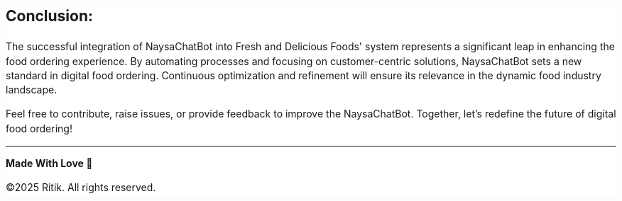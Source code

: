 
## Conclusion:
The successful integration of NaysaChatBot into Fresh and Delicious Foods' system represents a significant leap in enhancing the food ordering experience. By automating processes and focusing on customer-centric solutions, NaysaChatBot sets a new standard in digital food ordering. Continuous optimization and refinement will ensure its relevance in the dynamic food industry landscape.

Feel free to contribute, raise issues, or provide feedback to improve the NaysaChatBot. Together, let’s redefine the future of digital food ordering!

---

**Made With Love 🧡**

©2025 Ritik. All rights reserved.

